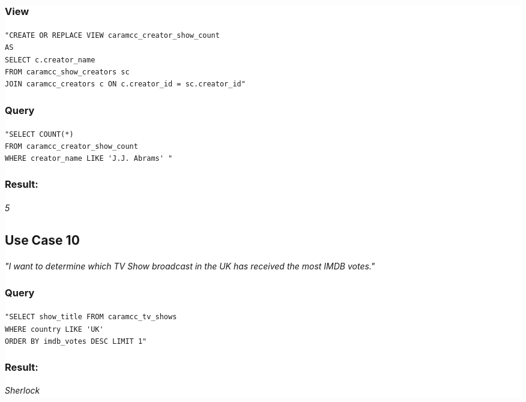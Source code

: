 ### View

```
"CREATE OR REPLACE VIEW caramcc_creator_show_count
AS
SELECT c.creator_name
FROM caramcc_show_creators sc
JOIN caramcc_creators c ON c.creator_id = sc.creator_id"
```

### Query

```
"SELECT COUNT(*)
FROM caramcc_creator_show_count
WHERE creator_name LIKE 'J.J. Abrams' "
```

### Result:

_5_

## Use Case 10

_"I want to determine which TV Show broadcast in the UK has received the most IMDB votes."_


### Query

```
"SELECT show_title FROM caramcc_tv_shows
WHERE country LIKE 'UK'
ORDER BY imdb_votes DESC LIMIT 1"
```

### Result:

_Sherlock_